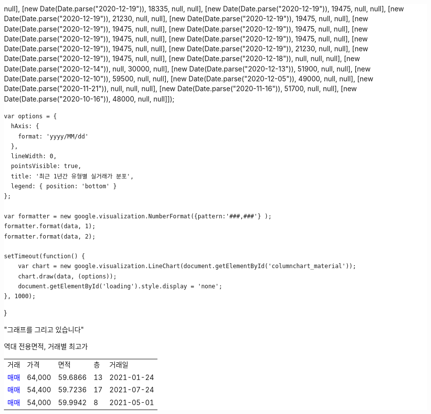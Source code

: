 null], [new Date(Date.parse("2020-12-19")), 18335, null, null], [new Date(Date.parse("2020-12-19")), 19475, null, null], [new Date(Date.parse("2020-12-19")), 21230, null, null], [new Date(Date.parse("2020-12-19")), 19475, null, null], [new Date(Date.parse("2020-12-19")), 19475, null, null], [new Date(Date.parse("2020-12-19")), 19475, null, null], [new Date(Date.parse("2020-12-19")), 19475, null, null], [new Date(Date.parse("2020-12-19")), 19475, null, null], [new Date(Date.parse("2020-12-19")), 19475, null, null], [new Date(Date.parse("2020-12-19")), 21230, null, null], [new Date(Date.parse("2020-12-19")), 19475, null, null], [new Date(Date.parse("2020-12-18")), null, null, null], [new Date(Date.parse("2020-12-14")), null, 30000, null], [new Date(Date.parse("2020-12-13")), 51900, null, null], [new Date(Date.parse("2020-12-10")), 59500, null, null], [new Date(Date.parse("2020-12-05")), 49000, null, null], [new Date(Date.parse("2020-11-21")), null, null, null], [new Date(Date.parse("2020-11-16")), 51700, null, null], [new Date(Date.parse("2020-10-16")), 48000, null, null]]);

    var options = {
      hAxis: {
        format: 'yyyy/MM/dd'
      },    
      lineWidth: 0,
      pointsVisible: true,    
      title: '최근 1년간 유형별 실거래가 분포',
      legend: { position: 'bottom' }
    };

    var formatter = new google.visualization.NumberFormat({pattern:'###,###'} );
    formatter.format(data, 1);
    formatter.format(data, 2);
    
    setTimeout(function() {
        var chart = new google.visualization.LineChart(document.getElementById('columnchart_material'));
        chart.draw(data, (options));
        document.getElementById('loading').style.display = 'none';
    }, 1000);
  }
</script>


<div id="loading" style="z-index:20; display: block; margin-left: 0px">"그래프를 그리고 있습니다"</div>
<div id="columnchart_material" style="width: 95%; margin-left: 0px; display: block"></div>

역대 전용면적, 거래별 최고가
<table class="sortable">
    <tr>
      <td>거래</td>
      <td>가격</td>
      <td>면적</td>
      <td>층</td>
      <td>거래일</td>
    </tr>
        <tr>
          <td><a style="color: blue">매매</a></td>
          <td>64,000</td>
          <td>59.6866</td>
          <td>13</td>
          <td>2021-01-24</td>
        </tr>            <tr>
          <td><a style="color: blue">매매</a></td>
          <td>54,400</td>
          <td>59.7236</td>
          <td>17</td>
          <td>2021-07-24</td>
        </tr>            <tr>
          <td><a style="color: blue">매매</a></td>
          <td>54,000</td>
          <td>59.9942</td>
          <td>8</td>
          <td>2021-05-01</td>
        </tr>        